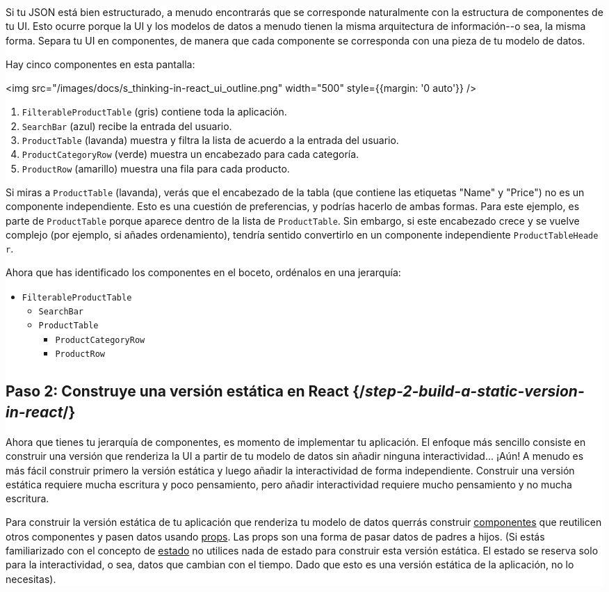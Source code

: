 Si tu JSON está bien estructurado, a menudo encontrarás que se corresponde naturalmente con la estructura de componentes de tu UI. Esto ocurre porque la UI y los modelos de datos a menudo tienen la misma arquitectura de información--o sea, la misma forma. Separa tu UI en componentes, de manera que cada componente se corresponda con una pieza de tu modelo de datos.

Hay cinco componentes en esta pantalla:

<FullWidth>

<CodeDiagram flip>

<img src="/images/docs/s_thinking-in-react_ui_outline.png" width="500" style={{margin: '0 auto'}} />

1. `FilterableProductTable` (gris) contiene toda la aplicación.
2. `SearchBar` (azul) recibe la entrada del usuario.
3. `ProductTable` (lavanda) muestra y filtra la lista de acuerdo a la entrada del usuario.
4. `ProductCategoryRow` (verde) muestra un encabezado para cada categoría.
5. `ProductRow`	(amarillo) muestra una fila para cada producto.

</CodeDiagram>

</FullWidth>

Si miras a `ProductTable` (lavanda), verás que el encabezado de la tabla (que contiene las etiquetas "Name"  y "Price") no es un componente independiente. Esto es una cuestión de preferencias, y podrías hacerlo de ambas formas. Para este ejemplo, es parte de `ProductTable` porque aparece dentro de la lista de `ProductTable`. Sin embargo, si este encabezado crece y se vuelve complejo (por ejemplo, si añades ordenamiento), tendría sentido convertirlo en un componente independiente `ProductTableHeader`.

Ahora que has identificado los componentes en el boceto, ordénalos en una jerarquía:

* `FilterableProductTable`
    * `SearchBar`
    * `ProductTable`
        * `ProductCategoryRow`
        * `ProductRow`

## Paso 2: Construye una versión estática en React {/*step-2-build-a-static-version-in-react*/}

Ahora que tienes tu jerarquía de componentes, es momento de implementar tu aplicación. El enfoque más sencillo consiste en construir una versión que renderiza la UI a partir de tu modelo de datos sin añadir ninguna interactividad... ¡Aún! A menudo es más fácil construir primero la versión estática y luego añadir la interactividad de forma independiente. Construir una versión estática requiere mucha escritura y poco pensamiento, pero añadir interactividad requiere mucho pensamiento y no mucha escritura.

Para construir la versión estática de tu aplicación que renderiza tu modelo de datos querrás construir [componentes](/learn/your-first-component) que reutilicen otros componentes y pasen datos usando [props](/learn/passing-props-to-a-component). Las props son una forma de pasar datos de padres a hijos. (Si estás familiarizado con el concepto de [estado](/learn/state-a-components-memory) no utilices nada de estado para construir esta versión estática. El estado se reserva solo para la interactividad, o sea, datos que cambian con el tiempo. Dado que esto es una versión estática de la aplicación, no lo necesitas).
